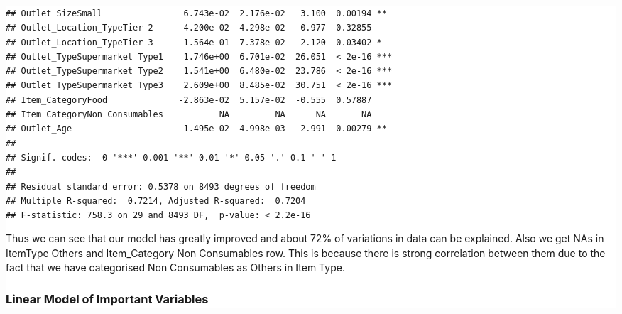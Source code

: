     ## Outlet_SizeSmall                6.743e-02  2.176e-02   3.100  0.00194 ** 
    ## Outlet_Location_TypeTier 2     -4.200e-02  4.298e-02  -0.977  0.32855    
    ## Outlet_Location_TypeTier 3     -1.564e-01  7.378e-02  -2.120  0.03402 *  
    ## Outlet_TypeSupermarket Type1    1.746e+00  6.701e-02  26.051  < 2e-16 ***
    ## Outlet_TypeSupermarket Type2    1.541e+00  6.480e-02  23.786  < 2e-16 ***
    ## Outlet_TypeSupermarket Type3    2.609e+00  8.485e-02  30.751  < 2e-16 ***
    ## Item_CategoryFood              -2.863e-02  5.157e-02  -0.555  0.57887    
    ## Item_CategoryNon Consumables           NA         NA      NA       NA    
    ## Outlet_Age                     -1.495e-02  4.998e-03  -2.991  0.00279 ** 
    ## ---
    ## Signif. codes:  0 '***' 0.001 '**' 0.01 '*' 0.05 '.' 0.1 ' ' 1
    ## 
    ## Residual standard error: 0.5378 on 8493 degrees of freedom
    ## Multiple R-squared:  0.7214, Adjusted R-squared:  0.7204 
    ## F-statistic: 758.3 on 29 and 8493 DF,  p-value: < 2.2e-16

Thus we can see that our model has greatly improved and about 72% of variations in data can be explained.
Also we get NAs in ItemType Others and Item_Category Non Consumables row. This is because there is strong correlation between them due to the fact that we have categorised Non Consumables as Others in Item Type. 



### Linear Model of Important Variables

